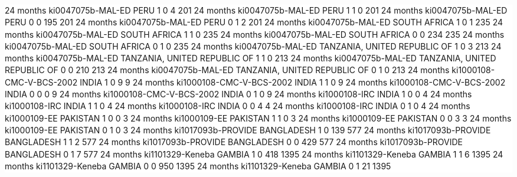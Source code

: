 24 months   ki0047075b-MAL-ED          PERU                           1                   0        4    201
24 months   ki0047075b-MAL-ED          PERU                           1                   1        0    201
24 months   ki0047075b-MAL-ED          PERU                           0                   0      195    201
24 months   ki0047075b-MAL-ED          PERU                           0                   1        2    201
24 months   ki0047075b-MAL-ED          SOUTH AFRICA                   1                   0        1    235
24 months   ki0047075b-MAL-ED          SOUTH AFRICA                   1                   1        0    235
24 months   ki0047075b-MAL-ED          SOUTH AFRICA                   0                   0      234    235
24 months   ki0047075b-MAL-ED          SOUTH AFRICA                   0                   1        0    235
24 months   ki0047075b-MAL-ED          TANZANIA, UNITED REPUBLIC OF   1                   0        3    213
24 months   ki0047075b-MAL-ED          TANZANIA, UNITED REPUBLIC OF   1                   1        0    213
24 months   ki0047075b-MAL-ED          TANZANIA, UNITED REPUBLIC OF   0                   0      210    213
24 months   ki0047075b-MAL-ED          TANZANIA, UNITED REPUBLIC OF   0                   1        0    213
24 months   ki1000108-CMC-V-BCS-2002   INDIA                          1                   0        9      9
24 months   ki1000108-CMC-V-BCS-2002   INDIA                          1                   1        0      9
24 months   ki1000108-CMC-V-BCS-2002   INDIA                          0                   0        0      9
24 months   ki1000108-CMC-V-BCS-2002   INDIA                          0                   1        0      9
24 months   ki1000108-IRC              INDIA                          1                   0        0      4
24 months   ki1000108-IRC              INDIA                          1                   1        0      4
24 months   ki1000108-IRC              INDIA                          0                   0        4      4
24 months   ki1000108-IRC              INDIA                          0                   1        0      4
24 months   ki1000109-EE               PAKISTAN                       1                   0        0      3
24 months   ki1000109-EE               PAKISTAN                       1                   1        0      3
24 months   ki1000109-EE               PAKISTAN                       0                   0        3      3
24 months   ki1000109-EE               PAKISTAN                       0                   1        0      3
24 months   ki1017093b-PROVIDE         BANGLADESH                     1                   0      139    577
24 months   ki1017093b-PROVIDE         BANGLADESH                     1                   1        2    577
24 months   ki1017093b-PROVIDE         BANGLADESH                     0                   0      429    577
24 months   ki1017093b-PROVIDE         BANGLADESH                     0                   1        7    577
24 months   ki1101329-Keneba           GAMBIA                         1                   0      418   1395
24 months   ki1101329-Keneba           GAMBIA                         1                   1        6   1395
24 months   ki1101329-Keneba           GAMBIA                         0                   0      950   1395
24 months   ki1101329-Keneba           GAMBIA                         0                   1       21   1395